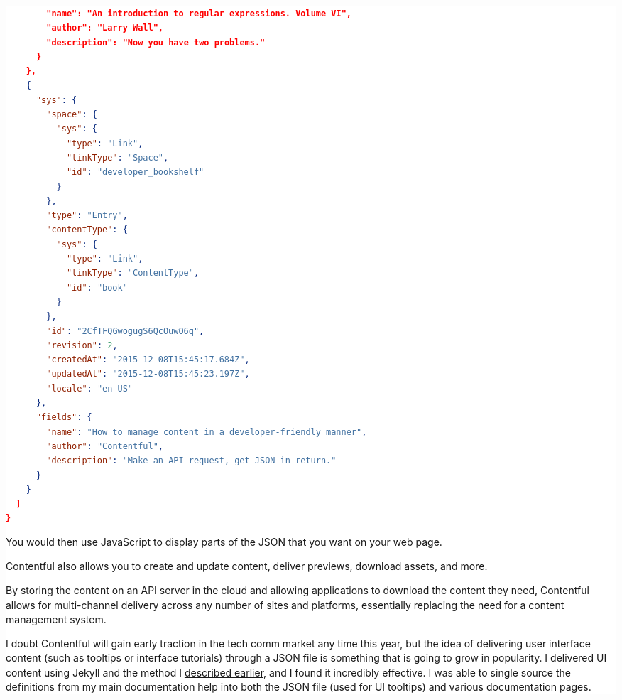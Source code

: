 ```json
        "name": "An introduction to regular expressions. Volume VI",
        "author": "Larry Wall",
        "description": "Now you have two problems."
      }
    },
    {
      "sys": {
        "space": {
          "sys": {
            "type": "Link",
            "linkType": "Space",
            "id": "developer_bookshelf"
          }
        },
        "type": "Entry",
        "contentType": {
          "sys": {
            "type": "Link",
            "linkType": "ContentType",
            "id": "book"
          }
        },
        "id": "2CfTFQGwogugS6QcOuwO6q",
        "revision": 2,
        "createdAt": "2015-12-08T15:45:17.684Z",
        "updatedAt": "2015-12-08T15:45:23.197Z",
        "locale": "en-US"
      },
      "fields": {
        "name": "How to manage content in a developer-friendly manner",
        "author": "Contentful",
        "description": "Make an API request, get JSON in return."
      }
    }
  ]
}
```

You would then use JavaScript to display parts of the JSON that you want on your web page.

Contentful also allows you to create and update content, deliver previews, download assets, and more.

By storing the content on an API server in the cloud and allowing applications to download the content they need, Contentful allows for multi-channel delivery across any number of sites and platforms, essentially replacing the need for a content management system.

I doubt Contentful will gain early traction in the tech comm market any time this year, but the idea of delivering user interface content (such as tooltips or interface tutorials) through a JSON file is something that is going to grow in popularity. I delivered UI content using Jekyll and the method I [described earlier](https://idratherbewriting.com/documentation-theme-jekyll/mydoc_help_api), and I found it incredibly effective. I was able to single source the definitions from my main documentation help into both the JSON file (used for UI tooltips) and various documentation pages.
